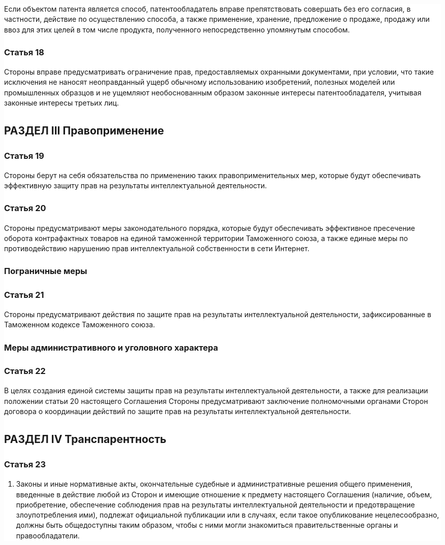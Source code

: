 Если объектом патента является способ, патентообладатель вправе препятствовать совершать без его согласия, в частности, действие по осуществлению способа, а также применение, хранение, предложение о продаже, продажу или ввоз для этих целей в том числе продукта, полученного непосредственно упомянутым способом.

### Статья 18

Стороны вправе предусматривать ограничение прав, предоставляемых охранными документами, при условии, что такие исключения не наносят неоправданный ущерб обычному использованию изобретений, полезных моделей или промышленных образцов и не ущемляют необоснованным образом законные интересы патентообладателя, учитывая законные интересы третьих лиц.

## РАЗДЕЛ III Правоприменение

### Статья 19

Стороны берут на себя обязательства по применению таких правоприменительных мер, которые будут обеспечивать эффективную защиту прав на результаты интеллектуальной деятельности.

### Статья 20

Стороны предусматривают меры законодательного порядка, которые будут обеспечивать эффективное пресечение оборота контрафактных товаров на единой таможенной территории Таможенного союза, а также единые меры по противодействию нарушению прав интеллектуальной собственности в сети Интернет.

### Пограничные меры

### Статья 21

Стороны предусматривают действия по защите прав на результаты интеллектуальной деятельности, зафиксированные в Таможенном кодексе Таможенного союза.

### Меры административного и уголовного характера

### Статья 22

В целях создания единой системы защиты прав на результаты интеллектуальной деятельности, а также для реализации положении статьи 20 настоящего Соглашения Стороны предусматривают заключение полномочными органами Сторон договора о координации действий по защите прав на результаты интеллектуальной деятельности.

## РАЗДЕЛ IV Транспарентность

### Статья 23

1. Законы и иные нормативные акты, окончательные судебные и административные решения общего применения, введенные в действие любой из Сторон и имеющие отношение к предмету настоящего Соглашения (наличие, объем, приобретение, обеспечение соблюдения прав на результаты интеллектуальной деятельности и предотвращение злоупотребления ими), подлежат официальной публикации или в случаях, если такое опубликование нецелесообразно, должны быть общедоступны таким образом, чтобы с ними могли знакомиться правительственные органы и правообладатели.
